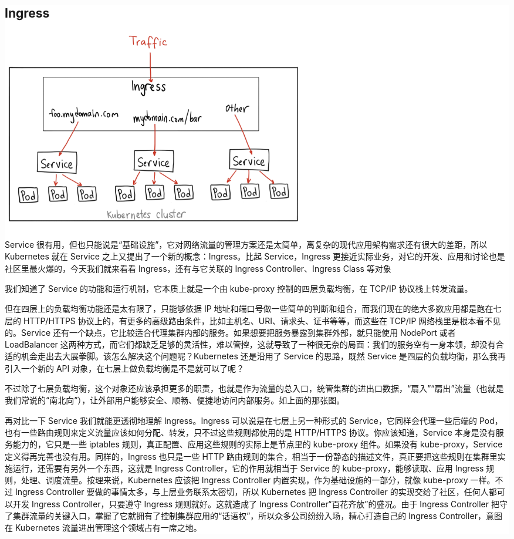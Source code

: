 

## Ingress

<img src="kubernetes入门实战课.assets/e6ce31b027ba2a8d94cdc553a2c97255.png" alt="img" style="zoom:50%;" />



Service 很有用，但也只能说是“基础设施”，它对网络流量的管理方案还是太简单，离复杂的现代应用架构需求还有很大的差距，所以 Kubernetes 就在 Service 之上又提出了一个新的概念：Ingress。比起 Service，Ingress 更接近实际业务，对它的开发、应用和讨论也是社区里最火爆的，今天我们就来看看 Ingress，还有与它关联的 Ingress Controller、Ingress Class 等对象

我们知道了 Service 的功能和运行机制，它本质上就是一个由 kube-proxy 控制的四层负载均衡，在 TCP/IP 协议栈上转发流量。

但在四层上的负载均衡功能还是太有限了，只能够依据 IP 地址和端口号做一些简单的判断和组合，而我们现在的绝大多数应用都是跑在七层的 HTTP/HTTPS 协议上的，有更多的高级路由条件，比如主机名、URI、请求头、证书等等，而这些在 TCP/IP 网络栈里是根本看不见的。Service 还有一个缺点，它比较适合代理集群内部的服务。如果想要把服务暴露到集群外部，就只能使用 NodePort 或者 LoadBalancer 这两种方式，而它们都缺乏足够的灵活性，难以管控，这就导致了一种很无奈的局面：我们的服务空有一身本领，却没有合适的机会走出去大展拳脚。该怎么解决这个问题呢？Kubernetes 还是沿用了 Service 的思路，既然 Service 是四层的负载均衡，那么我再引入一个新的 API 对象，在七层上做负载均衡是不是就可以了呢？

不过除了七层负载均衡，这个对象还应该承担更多的职责，也就是作为流量的总入口，统管集群的进出口数据，“扇入”“扇出”流量（也就是我们常说的“南北向”），让外部用户能够安全、顺畅、便捷地访问内部服务。如上面的那张图。

再对比一下 Service 我们就能更透彻地理解 Ingress。Ingress 可以说是在七层上另一种形式的 Service，它同样会代理一些后端的 Pod，也有一些路由规则来定义流量应该如何分配、转发，只不过这些规则都使用的是 HTTP/HTTPS 协议。你应该知道，Service 本身是没有服务能力的，它只是一些 iptables 规则，真正配置、应用这些规则的实际上是节点里的 kube-proxy 组件。如果没有 kube-proxy，Service 定义得再完善也没有用。同样的，Ingress 也只是一些 HTTP 路由规则的集合，相当于一份静态的描述文件，真正要把这些规则在集群里实施运行，还需要有另外一个东西，这就是 Ingress Controller，它的作用就相当于 Service 的 kube-proxy，能够读取、应用 Ingress 规则，处理、调度流量。按理来说，Kubernetes 应该把 Ingress Controller 内置实现，作为基础设施的一部分，就像 kube-proxy 一样。不过 Ingress Controller 要做的事情太多，与上层业务联系太密切，所以 Kubernetes 把 Ingress Controller 的实现交给了社区，任何人都可以开发 Ingress Controller，只要遵守 Ingress 规则就好。这就造成了 Ingress Controller“百花齐放”的盛况。由于 Ingress Controller 把守了集群流量的关键入口，掌握了它就拥有了控制集群应用的“话语权”，所以众多公司纷纷入场，精心打造自己的 Ingress Controller，意图在 Kubernetes 流量进出管理这个领域占有一席之地。
